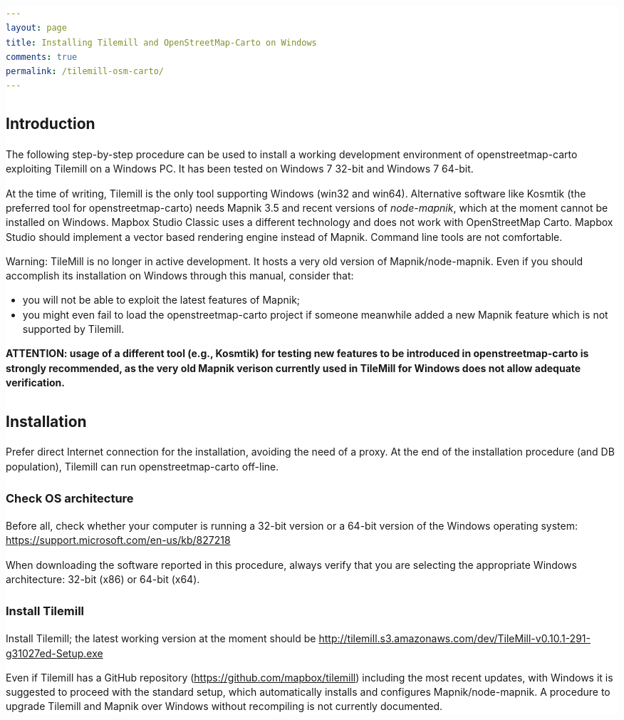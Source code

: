 ```yaml
---
layout: page
title: Installing Tilemill and OpenStreetMap-Carto on Windows
comments: true
permalink: /tilemill-osm-carto/
---
```


## Introduction

The following step-by-step procedure can be used to install a working development environment of openstreetmap-carto exploiting Tilemill on a Windows PC. It has been tested on Windows 7 32-bit and Windows 7 64-bit.

At the time of writing, Tilemill is the only tool supporting Windows (win32 and win64). Alternative software like Kosmtik (the preferred tool for openstreetmap-carto) needs Mapnik 3.5 and recent versions of *node-mapnik*, which at the moment cannot be installed on Windows. Mapbox Studio Classic uses a different technology and does not work with OpenStreetMap Carto. Mapbox Studio should implement a vector based rendering engine instead of Mapnik. Command line tools are not comfortable.

Warning: TileMill is no longer in active development. It hosts a very old version of Mapnik/node-mapnik. Even if you should accomplish its installation on Windows through this manual, consider that:

- you will not be able to exploit the latest features of Mapnik;
- you might even fail to load the openstreetmap-carto project if someone meanwhile added a new Mapnik feature which is not supported by Tilemill.

**ATTENTION: usage of a different tool (e.g., Kosmtik) for testing new features to be introduced in openstreetmap-carto is strongly recommended, as the very old Mapnik verison currently used in TileMill for Windows does not allow adequate verification.**

## Installation

Prefer direct Internet connection for the installation, avoiding the need of a proxy. At the end of the installation procedure (and DB population), Tilemill can run openstreetmap-carto off-line.

### Check OS architecture

Before all, check whether your computer is running a 32-bit version or a 64-bit version of the Windows operating system: https://support.microsoft.com/en-us/kb/827218

When downloading the software reported in this procedure, always verify that you are selecting the appropriate Windows architecture: 32-bit (x86) or 64-bit (x64).

### Install Tilemill

Install Tilemill; the latest working version at the moment should be
http://tilemill.s3.amazonaws.com/dev/TileMill-v0.10.1-291-g31027ed-Setup.exe

Even if Tilemill has a GitHub repository (https://github.com/mapbox/tilemill) including the most recent updates, with Windows it is suggested to proceed with the standard setup, which automatically installs and configures Mapnik/node-mapnik. A procedure to upgrade Tilemill and Mapnik over Windows without recompiling is not currently documented.
